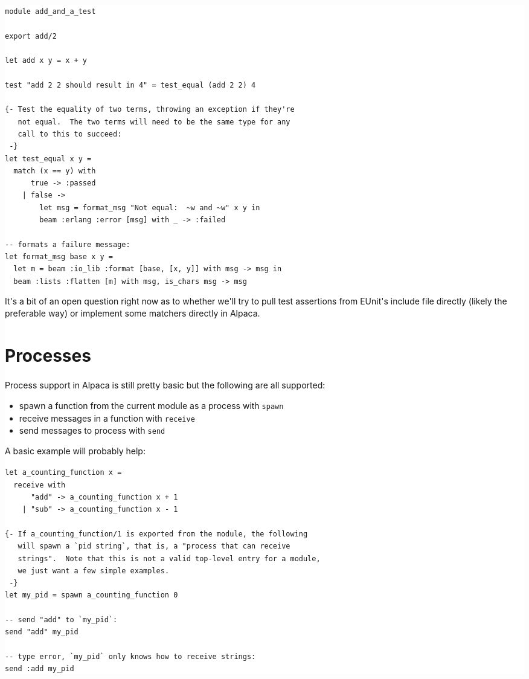     module add_and_a_test
    
    export add/2
    
    let add x y = x + y
    
    test "add 2 2 should result in 4" = test_equal (add 2 2) 4
    
    {- Test the equality of two terms, throwing an exception if they're
       not equal.  The two terms will need to be the same type for any
       call to this to succeed:
     -}
    let test_equal x y =
      match (x == y) with
          true -> :passed
        | false ->
            let msg = format_msg "Not equal:  ~w and ~w" x y in
            beam :erlang :error [msg] with _ -> :failed
    
    -- formats a failure message:
    let format_msg base x y =
      let m = beam :io_lib :format [base, [x, y]] with msg -> msg in
      beam :lists :flatten [m] with msg, is_chars msg -> msg

It's a bit of an open question right now as to whether we'll try to pull test assertions from EUnit's include file directly (likely the preferable way) or implement some matchers directly in Alpaca.

# Processes<a id="sec-7" name="sec-7"></a>

Process support in Alpaca is still pretty basic but the following are all supported:

-   spawn a function from the current module as a process with `spawn`
-   receive messages in a function with `receive`
-   send messages to process with `send`

A basic example will probably help:

    let a_counting_function x =
      receive with
          "add" -> a_counting_function x + 1
        | "sub" -> a_counting_function x - 1
    
    {- If a_counting_function/1 is exported from the module, the following
       will spawn a `pid string`, that is, a "process that can receive
       strings".  Note that this is not a valid top-level entry for a module,
       we just want a few simple examples.
     -}
    let my_pid = spawn a_counting_function 0
    
    -- send "add" to `my_pid`:
    send "add" my_pid
    
    -- type error, `my_pid` only knows how to receive strings:
    send :add my_pid
